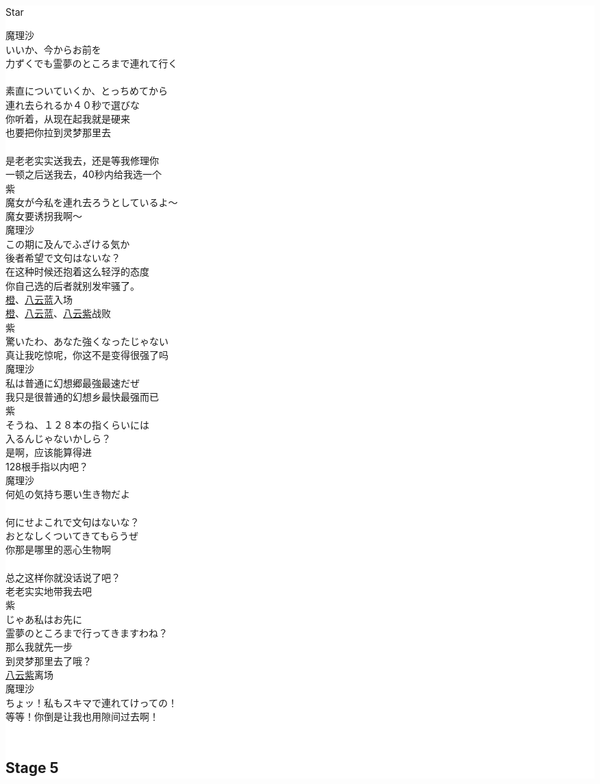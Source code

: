 Star</div></td></tr><tr class="tt-content" id="Stage_4-24" data-pos="&#91;&quot;Stage 4&quot;,24&#93;"><td id="魔理沙" class="tt-char" lang="zh"><div class="poem">魔理沙</div></td><td class="tt-ja" lang="ja"><div class="poem">いいか、今からお前を<br>力ずくでも霊夢のところまで連れて行く<br><br>素直についていくか、とっちめてから<br>連れ去られるか４０秒で選びな</div></td><td class="tt-zh" lang="zh"><div class="poem">你听着，从现在起我就是硬来<br>也要把你拉到灵梦那里去<br><br>是老老实实送我去，还是等我修理你<br>一顿之后送我去，40秒内给我选一个</div></td></tr><tr class="tt-content" id="Stage_4-25" data-pos="&#91;&quot;Stage 4&quot;,25&#93;"><td id="紫" class="tt-char" lang="zh"><div class="poem">紫</div></td><td class="tt-ja" lang="ja"><div class="poem">魔女が今私を連れ去ろうとしているよ～</div></td><td class="tt-zh" lang="zh"><div class="poem">魔女要诱拐我啊～</div></td></tr><tr class="tt-content" id="Stage_4-26" data-pos="&#91;&quot;Stage 4&quot;,26&#93;"><td id="魔理沙" class="tt-char" lang="zh"><div class="poem">魔理沙</div></td><td class="tt-ja" lang="ja"><div class="poem">この期に及んでふざける気か<br>後者希望で文句はないな？</div></td><td class="tt-zh" lang="zh"><div class="poem">在这种时候还抱着这么轻浮的态度<br>你自己选的后者就别发牢骚了。</div></td></tr><tr class="tt-status-header" id="Stage_4-27" data-pos="&#91;&quot;Stage 4&quot;,27&#93;"><td class="tt-s" lang="zh"><div class="poem"></div></td><td colspan="2" class="tt-status" lang="zh"><div class="poem"><a href="./橙.md" title="橙">橙</a>、<a href="./八云蓝.md" title="八云蓝">八云蓝</a>入场</div></td></tr><tr class="tt-status-header" id="Stage_4-28" data-pos="&#91;&quot;Stage 4&quot;,28&#93;"><td class="tt-s" lang="zh"><div class="poem"></div></td><td colspan="2" class="tt-status" lang="zh"><div class="poem"><a href="./橙.md" title="橙">橙</a>、<a href="./八云蓝.md" title="八云蓝">八云蓝</a>、<a href="./八云紫.md" title="八云紫">八云紫</a>战败</div></td></tr><tr class="tt-content" id="Stage_4-29" data-pos="&#91;&quot;Stage 4&quot;,29&#93;"><td id="紫" class="tt-char" lang="zh"><div class="poem">紫</div></td><td class="tt-ja" lang="ja"><div class="poem">驚いたわ、あなた強くなったじゃない</div></td><td class="tt-zh" lang="zh"><div class="poem">真让我吃惊呢，你这不是变得很强了吗</div></td></tr><tr class="tt-content" id="Stage_4-30" data-pos="&#91;&quot;Stage 4&quot;,30&#93;"><td id="魔理沙" class="tt-char" lang="zh"><div class="poem">魔理沙</div></td><td class="tt-ja" lang="ja"><div class="poem">私は普通に幻想郷最強最速だぜ</div></td><td class="tt-zh" lang="zh"><div class="poem">我只是很普通的幻想乡最快最强而已</div></td></tr><tr class="tt-content" id="Stage_4-31" data-pos="&#91;&quot;Stage 4&quot;,31&#93;"><td id="紫" class="tt-char" lang="zh"><div class="poem">紫</div></td><td class="tt-ja" lang="ja"><div class="poem">そうね、１２８本の指くらいには<br>入るんじゃないかしら？</div></td><td class="tt-zh" lang="zh"><div class="poem">是啊，应该能算得进<br>128根手指以内吧？</div></td></tr><tr class="tt-content" id="Stage_4-32" data-pos="&#91;&quot;Stage 4&quot;,32&#93;"><td id="魔理沙" class="tt-char" lang="zh"><div class="poem">魔理沙</div></td><td class="tt-ja" lang="ja"><div class="poem">何処の気持ち悪い生き物だよ<br><br>何にせよこれで文句はないな？<br>おとなしくついてきてもらうぜ</div></td><td class="tt-zh" lang="zh"><div class="poem">你那是哪里的恶心生物啊<br><br>总之这样你就没话说了吧？<br>老老实实地带我去吧</div></td></tr><tr class="tt-content" id="Stage_4-33" data-pos="&#91;&quot;Stage 4&quot;,33&#93;"><td id="紫" class="tt-char" lang="zh"><div class="poem">紫</div></td><td class="tt-ja" lang="ja"><div class="poem">じゃあ私はお先に<br>霊夢のところまで行ってきますわね？</div></td><td class="tt-zh" lang="zh"><div class="poem">那么我就先一步<br>到灵梦那里去了哦？</div></td></tr><tr class="tt-status-header" id="Stage_4-34" data-pos="&#91;&quot;Stage 4&quot;,34&#93;"><td class="tt-s" lang="zh"><div class="poem"></div></td><td colspan="2" class="tt-status" lang="zh"><div class="poem"><a href="./八云紫.md" title="八云紫">八云紫</a>离场</div></td></tr><tr class="tt-content" id="Stage_4-35" data-pos="&#91;&quot;Stage 4&quot;,35&#93;"><td id="魔理沙" class="tt-char" lang="zh"><div class="poem">魔理沙</div></td><td class="tt-ja" lang="ja"><div class="poem">ちょッ！私もスキマで連れてけっての！</div></td><td class="tt-zh" lang="zh"><div class="poem">等等！你倒是让我也用隙间过去啊！<br><br></div></td></tr></tbody></table>


## Stage 5
